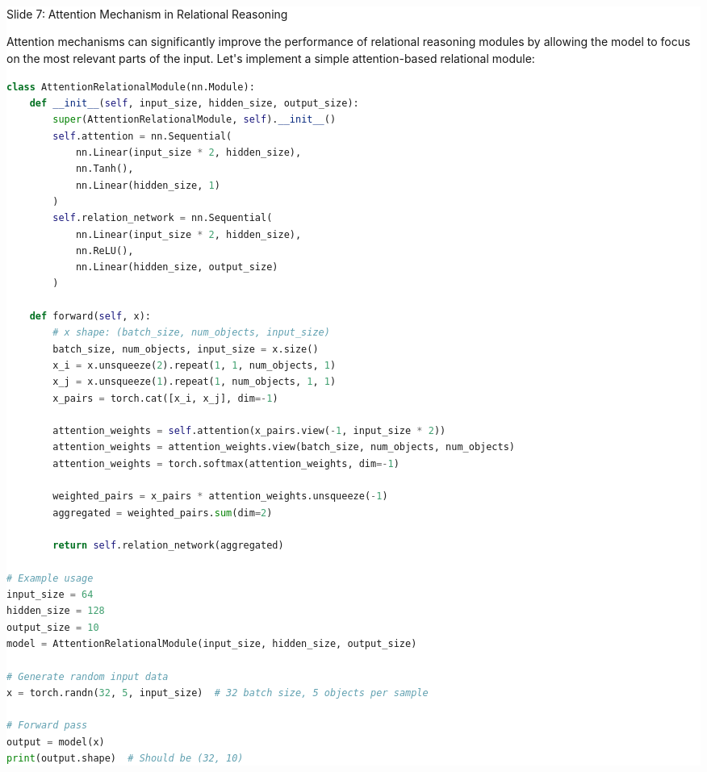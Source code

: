 ```python
```

Slide 7: Attention Mechanism in Relational Reasoning

Attention mechanisms can significantly improve the performance of relational reasoning modules by allowing the model to focus on the most relevant parts of the input. Let's implement a simple attention-based relational module:

```python
class AttentionRelationalModule(nn.Module):
    def __init__(self, input_size, hidden_size, output_size):
        super(AttentionRelationalModule, self).__init__()
        self.attention = nn.Sequential(
            nn.Linear(input_size * 2, hidden_size),
            nn.Tanh(),
            nn.Linear(hidden_size, 1)
        )
        self.relation_network = nn.Sequential(
            nn.Linear(input_size * 2, hidden_size),
            nn.ReLU(),
            nn.Linear(hidden_size, output_size)
        )
    
    def forward(self, x):
        # x shape: (batch_size, num_objects, input_size)
        batch_size, num_objects, input_size = x.size()
        x_i = x.unsqueeze(2).repeat(1, 1, num_objects, 1)
        x_j = x.unsqueeze(1).repeat(1, num_objects, 1, 1)
        x_pairs = torch.cat([x_i, x_j], dim=-1)
        
        attention_weights = self.attention(x_pairs.view(-1, input_size * 2))
        attention_weights = attention_weights.view(batch_size, num_objects, num_objects)
        attention_weights = torch.softmax(attention_weights, dim=-1)
        
        weighted_pairs = x_pairs * attention_weights.unsqueeze(-1)
        aggregated = weighted_pairs.sum(dim=2)
        
        return self.relation_network(aggregated)

# Example usage
input_size = 64
hidden_size = 128
output_size = 10
model = AttentionRelationalModule(input_size, hidden_size, output_size)

# Generate random input data
x = torch.randn(32, 5, input_size)  # 32 batch size, 5 objects per sample

# Forward pass
output = model(x)
print(output.shape)  # Should be (32, 10)
```
